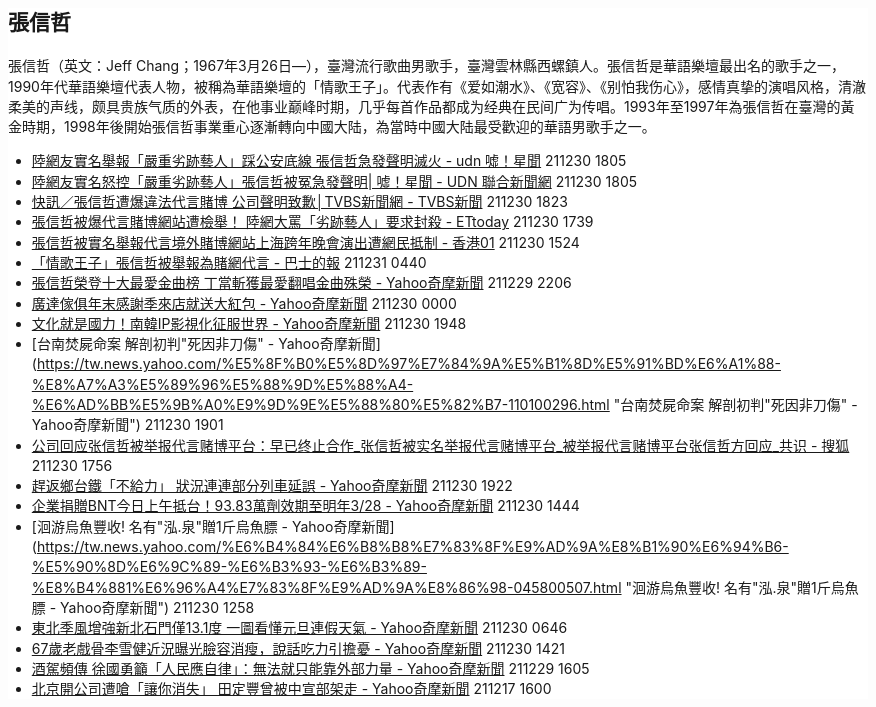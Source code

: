 ## 張信哲

張信哲（英文：Jeff Chang；1967年3月26日—），臺灣流行歌曲男歌手，臺灣雲林縣西螺鎮人。張信哲是華語樂壇最出名的歌手之一，1990年代華語樂壇代表人物，被稱為華語樂壇的「情歌王子」。代表作有《爱如潮水》、《宽容》、《别怕我伤心》，感情真挚的演唱风格，清澈柔美的声线，颇具贵族气质的外表，在他事业巅峰时期，几乎每首作品都成为经典在民间广为传唱。1993年至1997年為張信哲在臺灣的黃金時期，1998年後開始張信哲事業重心逐漸轉向中國大陆，為當時中國大陆最受歡迎的華語男歌手之一。
- [陸網友實名舉報「嚴重劣跡藝人」踩公安底線 張信哲急發聲明滅火 - udn 噓！星聞](https://stars.udn.com/star/story/10091/5999564 "陸網友實名舉報「嚴重劣跡藝人」踩公安底線 張信哲急發聲明滅火 - udn 噓！星聞") 211230 1805
- [陸網友實名怒控「嚴重劣跡藝人」張信哲被冤急發聲明| 噓！星聞 - UDN 聯合新聞網](https://stars.udn.com/star/story/10091/5999564?from=udn-ch1_breaknews-1-cate8-news "陸網友實名怒控「嚴重劣跡藝人」張信哲被冤急發聲明| 噓！星聞 - UDN 聯合新聞網") 211230 1805
- [快訊／張信哲遭爆違法代言賭博 公司聲明致歉│TVBS新聞網 - TVBS新聞](https://news.tvbs.com.tw/local/1678070 "快訊／張信哲遭爆違法代言賭博 公司聲明致歉│TVBS新聞網 - TVBS新聞") 211230 1823
- [張信哲被爆代言賭博網站遭檢舉！ 陸網大罵「劣跡藝人」要求封殺 - ETtoday](https://star.ettoday.net/news/2158338?redirect=1 "張信哲被爆代言賭博網站遭檢舉！ 陸網大罵「劣跡藝人」要求封殺 - ETtoday") 211230 1739
- [張信哲被實名舉報代言境外賭博網站上海跨年晚會演出遭網民抵制 - 香港01](https://www.hk01.com/article/718223 "張信哲被實名舉報代言境外賭博網站上海跨年晚會演出遭網民抵制 - 香港01") 211230 1524
- [「情歌王子」張信哲被舉報為賭網代言 - 巴士的報](https://www.bastillepost.com/hongkong/article/9904902-%E3%80%8C%E6%83%85%E6%AD%8C%E7%8E%8B%E5%AD%90%E3%80%8D%E5%BC%B5%E4%BF%A1%E5%93%B2%E8%A2%AB%E8%88%89%E5%A0%B1%E7%82%BA%E8%B3%AD%E7%B6%B2%E4%BB%A3%E8%A8%80 "「情歌王子」張信哲被舉報為賭網代言 - 巴士的報") 211231 0440
- [張信哲榮登十大最愛金曲榜 丁當斬獲最愛翻唱金曲殊榮 - Yahoo奇摩新聞](https://tw.news.yahoo.com/%E5%BC%B5%E4%BF%A1%E5%93%B2%E6%A6%AE%E7%99%BB%E5%8D%81%E5%A4%A7%E6%9C%80%E6%84%9B%E9%87%91%E6%9B%B2%E6%A6%9C-%E4%B8%81%E7%95%B6%E6%96%AC%E7%8D%B2%E6%9C%80%E6%84%9B%E7%BF%BB%E5%94%B1%E9%87%91%E6%9B%B2%E6%AE%8A%E6%A6%AE-140630959.html "張信哲榮登十大最愛金曲榜 丁當斬獲最愛翻唱金曲殊榮 - Yahoo奇摩新聞") 211229 2206
- [廣達傢俱年末感謝季來店就送大紅包 - Yahoo奇摩新聞](https://tw.news.yahoo.com/%E5%BB%A3%E9%81%94%E5%82%A2%E4%BF%B1%E5%B9%B4%E6%9C%AB%E6%84%9F%E8%AC%9D%E5%AD%A3%E4%BE%86%E5%BA%97%E5%B0%B1%E9%80%81%E5%A4%A7%E7%B4%85%E5%8C%85-160000504.html "廣達傢俱年末感謝季來店就送大紅包 - Yahoo奇摩新聞") 211230 0000
- [文化就是國力！南韓IP影視化征服世界 - Yahoo奇摩新聞](https://tw.news.yahoo.com/%E6%96%87%E5%8C%96%E5%B0%B1%E6%98%AF%E5%9C%8B%E5%8A%9B-%E5%8D%97%E9%9F%93ip%E5%BD%B1%E8%A6%96%E5%8C%96%E5%BE%81%E6%9C%8D%E4%B8%96%E7%95%8C-114833607.html "文化就是國力！南韓IP影視化征服世界 - Yahoo奇摩新聞") 211230 1948
- [台南焚屍命案 解剖初判"死因非刀傷" - Yahoo奇摩新聞](https://tw.news.yahoo.com/%E5%8F%B0%E5%8D%97%E7%84%9A%E5%B1%8D%E5%91%BD%E6%A1%88-%E8%A7%A3%E5%89%96%E5%88%9D%E5%88%A4-%E6%AD%BB%E5%9B%A0%E9%9D%9E%E5%88%80%E5%82%B7-110100296.html "台南焚屍命案 解剖初判"死因非刀傷" - Yahoo奇摩新聞") 211230 1901
- [公司回应张信哲被举报代言赌博平台：早已终止合作_张信哲被实名举报代言赌博平台_被举报代言赌博平台张信哲方回应_共识 - 搜狐](http://www.sohu.com/a/513283298_114941 "公司回应张信哲被举报代言赌博平台：早已终止合作_张信哲被实名举报代言赌博平台_被举报代言赌博平台张信哲方回应_共识 - 搜狐") 211230 1756
- [趕返鄉台鐵「不給力」 狀況連連部分列車延誤 - Yahoo奇摩新聞](https://tw.news.yahoo.com/%E8%B6%95%E8%BF%94%E9%84%89%E5%8F%B0%E9%90%B5-%E4%B8%8D%E7%B5%A6%E5%8A%9B-%E7%8B%80%E6%B3%81%E9%80%A3%E9%80%A3%E9%83%A8%E5%88%86%E5%88%97%E8%BB%8A%E5%BB%B6%E8%AA%A4-112235765.html "趕返鄉台鐵「不給力」 狀況連連部分列車延誤 - Yahoo奇摩新聞") 211230 1922
- [企業捐贈BNT今日上午抵台！93.83萬劑效期至明年3/28 - Yahoo奇摩新聞](https://tw.news.yahoo.com/%E4%BC%81%E6%A5%AD%E6%8D%90%E8%B4%88bnt%E4%BB%8A%E6%97%A5%E4%B8%8A%E5%8D%88%E6%8A%B5%E5%8F%B0-93-83%E8%90%AC%E5%8A%91%E6%95%88%E6%9C%9F%E8%87%B3%E6%98%8E%E5%B9%B43-28-064434046.html "企業捐贈BNT今日上午抵台！93.83萬劑效期至明年3/28 - Yahoo奇摩新聞") 211230 1444
- [洄游烏魚豐收! 名有"泓.泉"贈1斤烏魚膘 - Yahoo奇摩新聞](https://tw.news.yahoo.com/%E6%B4%84%E6%B8%B8%E7%83%8F%E9%AD%9A%E8%B1%90%E6%94%B6-%E5%90%8D%E6%9C%89-%E6%B3%93-%E6%B3%89-%E8%B4%881%E6%96%A4%E7%83%8F%E9%AD%9A%E8%86%98-045800507.html "洄游烏魚豐收! 名有"泓.泉"贈1斤烏魚膘 - Yahoo奇摩新聞") 211230 1258
- [東北季風增強新北石門僅13.1度 一圖看懂元旦連假天氣 - Yahoo奇摩新聞](https://tw.news.yahoo.com/%E6%9D%B1%E5%8C%97%E5%AD%A3%E9%A2%A8%E5%A2%9E%E5%BC%B7%E6%96%B0%E5%8C%97%E7%9F%B3%E9%96%80%E5%83%8513-1%E5%BA%A6-%E5%9C%96%E7%9C%8B%E6%87%82%E5%85%83%E6%97%A6%E9%80%A3%E5%81%87%E5%A4%A9%E6%B0%A3-224655303.html "東北季風增強新北石門僅13.1度 一圖看懂元旦連假天氣 - Yahoo奇摩新聞") 211230 0646
- [67歲老戲骨李雪健近況曝光臉容消瘦，說話吃力引擔憂 - Yahoo奇摩新聞](https://tw.news.yahoo.com/67%E6%AD%B2%E8%80%81%E6%88%B2%E9%AA%A8%E6%9D%8E%E9%9B%AA%E5%81%A5%E8%BF%91%E6%B3%81%E6%9B%9D%E5%85%89-%E8%87%89%E5%AE%B9%E6%B6%88%E7%98%A6-%E8%AA%AA%E8%A9%B1%E5%90%83%E5%8A%9B%E5%BC%95%E6%93%94%E6%86%82-062133530.html "67歲老戲骨李雪健近況曝光臉容消瘦，說話吃力引擔憂 - Yahoo奇摩新聞") 211230 1421
- [酒駕頻傳 徐國勇籲「人民應自律」：無法就只能靠外部力量 - Yahoo奇摩新聞](https://tw.news.yahoo.com/%E9%85%92%E9%A7%95%E9%A0%BB%E5%82%B3-%E5%BE%90%E5%9C%8B%E5%8B%87%E7%B1%B2-%E4%BA%BA%E6%B0%91%E6%87%89%E8%87%AA%E5%BE%8B-%E7%84%A1%E6%B3%95%E5%B0%B1%E5%8F%AA%E8%83%BD%E9%9D%A0%E5%A4%96%E9%83%A8%E5%8A%9B%E9%87%8F-080505676.html "酒駕頻傳 徐國勇籲「人民應自律」：無法就只能靠外部力量 - Yahoo奇摩新聞") 211229 1605
- [北京開公司遭嗆「讓你消失」 田定豐曾被中宣部架走 - Yahoo奇摩新聞](https://tw.news.yahoo.com/%E5%8C%97%E4%BA%AC%E9%96%8B%E5%85%AC%E5%8F%B8%E9%81%AD%E5%97%86-%E8%AE%93%E4%BD%A0%E6%B6%88%E5%A4%B1-%E7%94%B0%E5%AE%9A%E8%B1%90%E6%9B%BE%E8%A2%AB%E4%B8%AD%E5%AE%A3%E9%83%A8%E6%9E%B6%E8%B5%B0-113828732.html "北京開公司遭嗆「讓你消失」 田定豐曾被中宣部架走 - Yahoo奇摩新聞") 211217 1600